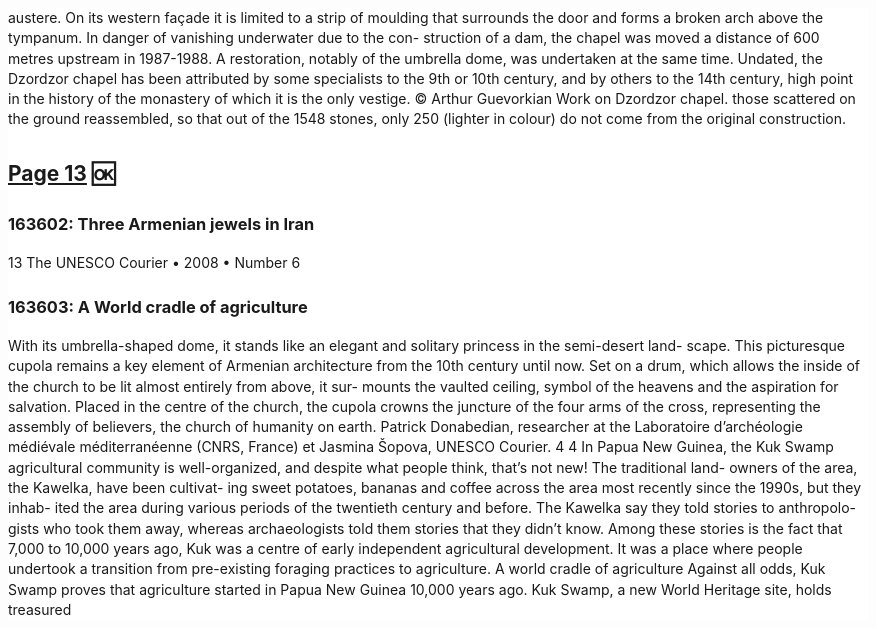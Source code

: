 austere. On its western façade it is limited 
to a strip of moulding that surrounds the 
door and forms a broken arch above the 
tympanum. 
In danger of vanishing underwater due to the con-
struction of a dam, the chapel was moved a distance 
of 600 metres upstream in 1987-1988. A restoration, notably of the umbrella dome, was undertaken at the 
same time. 
Undated, the Dzordzor chapel has been attributed by some specialists to the 9th or 10th century, and by 
others to the 14th century, high point in the history of the monastery of which it is the only vestige.
© Arthur Guevorkian
Work on Dzordzor chapel.
those scattered on the ground reassembled, so that 
out of the 1548 stones, only 250 (lighter in colour) 
do not come from the original construction. 
## [Page 13](https://demo.humlab.umu.se/courier/163541eng.pdf#page=13) 🆗
### 163602: Three Armenian jewels in Iran
13 The UNESCO Courier • 2008 • Number 6

### 163603: A World cradle of agriculture
With its umbrella-shaped dome, it stands like an 
elegant and solitary princess in the semi-desert land-
scape. This picturesque cupola remains a key element 
of Armenian architecture from the 10th century until 
now. Set on a drum, which allows the inside of the 
church to be lit almost entirely from above, it sur-
mounts the vaulted ceiling, symbol of the heavens 
and the aspiration for salvation. Placed in the centre 
of the church, the cupola crowns the juncture of the 
four arms of the cross, representing the assembly of 
believers, the church of humanity on earth. 
Patrick Donabedian, researcher at the Laboratoire 
d’archéologie médiévale méditerranéenne (CNRS, 
France) et Jasmina Šopova, UNESCO Courier.
4
4
In Papua New Guinea, the Kuk Swamp agricultural 
community is well-organized, and despite what 
people think, that’s not new! The traditional land-
owners of the area, the Kawelka, have been cultivat-
ing sweet potatoes, bananas and coffee across the 
area most recently since the 1990s, but they inhab-
ited the area during various periods of the twentieth 
century and before. 
The Kawelka say they told stories to anthropolo-
gists who took them away, whereas archaeologists 
told them stories that they didn’t know. Among these 
stories is the fact that 7,000 to 10,000 years ago, 
Kuk was a centre of early independent agricultural 
development. It was a place where people undertook 
a transition from pre-existing foraging practices to 
agriculture.
A world cradle of agriculture
Against all odds, Kuk Swamp proves 
that agriculture started in Papua New 
Guinea 10,000 years ago. Kuk Swamp, a 
new World Heritage site, holds treasured 